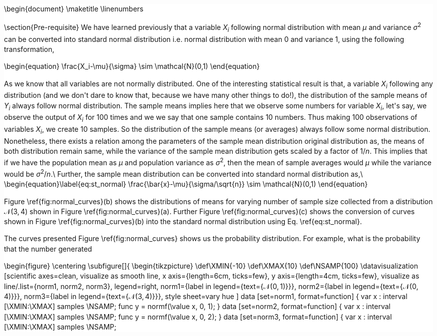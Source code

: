 \begin{document}
\maketitle
\linenumbers



\section{Pre-requisite}
We have learned previously that a variable $X_i$ following normal distribution with mean $\mu$ and variance $\sigma^2$ can be converted into standard normal distribution i.e. normal distribution with mean $0$ and variance $1$, using the following transformation, 

\begin{equation}
\frac{X_i-\mu}{\sigma} \sim \mathcal{N}(0,1)
\end{equation} 

As we know that all variables are not normally distributed. One of the interesting statistical result is that, a variable $X_i$ following any distribution (and we don't dare to know that, because we have many other things to do!), the distribution of the sample means of $Y_i$ always follow normal distribution. The sample means implies here that we observe some numbers for variable $X_i$, let's say, we observe the output of $X_i$ for 100 times and we we say that one sample contains $10$ numbers. Thus making $100$ observations of variables $X_i$, we create $10$ samples. So the distribution of the sample means (or averages) always follow some normal distribution. Nonetheless, there exists a relation among the parameters of the sample mean distribution original distribution as, the means of both distribution remain same, while the variance of the sample mean distribution gets scaled by a factor of $1/n$. This implies that if we have the population mean as $\mu$ and population variance as $\sigma^2$, then the mean of sample averages would $\mu$ while the variance would be $\sigma^2/n$.\\
Further, the sample mean distribution can be converted into standard normal distribution as,\\ 
\begin{equation}\label{eq:st_normal}
\frac{\bar{x}-\mu}{\sigma/\sqrt{n}} \sim \mathcal{N}(0,1)
\end{equation} 

Figure \ref{fig:normal_curves}(b) shows the distributions of means for varying number of sample size collected from a distribution $\mathcal{N}(3,4)$ shown in Figure \ref{fig:normal_curves}(a). Further Figure \ref{fig:normal_curves}(c) shows the conversion of curves shown in Figure \ref{fig:normal_curves}(b) into the standard normal distribution using Eq. \ref{eq:st_normal}. 

The curves presented Figure \ref{fig:normal_curves} shows us the probability distribution. For example, what is the probability that the number generated 

\begin{figure}
\centering
\subfigure[]{
\begin{tikzpicture}
\def\XMIN{-10}
\def\XMAX{10}
\def\NSAMP{100}
\datavisualization
[scientific axes=clean, visualize as smooth line, 
x axis={length=6cm, ticks=few},
y axis={length=4cm, ticks=few},
visualize as line/.list={norm1, norm2, norm3},
legend=right,
norm1={label in legend={text={$\mathcal{N}(0,1)$}}},
norm2={label in legend={text={$\mathcal{N}(0,4)$}}},
norm3={label in legend={text={$\mathcal{N}(3,4)$}}},
style sheet=vary hue
]
data [set=norm1, format=function] {
var x : interval [\XMIN:\XMAX] samples \NSAMP;
func y = normf(\value x, 0, 1);
}
data [set=norm2, format=function] {
var x : interval [\XMIN:\XMAX] samples \NSAMP;
func y = normf(\value x, 0, 2);
}
data [set=norm3, format=function] {
var x : interval [\XMIN:\XMAX] samples \NSAMP;